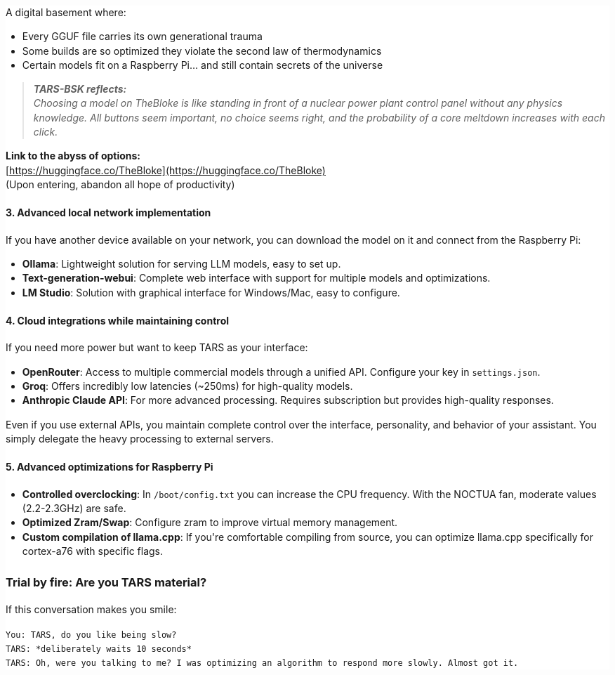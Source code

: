 A digital basement where:
- Every GGUF file carries its own generational trauma  
- Some builds are so optimized they violate the second law of thermodynamics  
- Certain models fit on a Raspberry Pi… and still contain secrets of the universe

> **_TARS-BSK reflects:_**  
> _Choosing a model on TheBloke is like standing in front of a nuclear power plant control panel without any physics knowledge. All buttons seem important, no choice seems right, and the probability of a core meltdown increases with each click._

**Link to the abyss of options:**  
[https://huggingface.co/TheBloke](https://huggingface.co/TheBloke)  
(Upon entering, abandon all hope of productivity)

#### 3. Advanced local network implementation

If you have another device available on your network, you can download the model on it and connect from the Raspberry Pi:

- **Ollama**: Lightweight solution for serving LLM models, easy to set up.
- **Text-generation-webui**: Complete web interface with support for multiple models and optimizations.
- **LM Studio**: Solution with graphical interface for Windows/Mac, easy to configure.

#### 4. Cloud integrations while maintaining control

If you need more power but want to keep TARS as your interface:

- **OpenRouter**: Access to multiple commercial models through a unified API. Configure your key in `settings.json`.
- **Groq**: Offers incredibly low latencies (~250ms) for high-quality models.
- **Anthropic Claude API**: For more advanced processing. Requires subscription but provides high-quality responses.

Even if you use external APIs, you maintain complete control over the interface, personality, and behavior of your assistant. You simply delegate the heavy processing to external servers.

#### 5. Advanced optimizations for Raspberry Pi

- **Controlled overclocking**: In `/boot/config.txt` you can increase the CPU frequency. With the NOCTUA fan, moderate values (2.2-2.3GHz) are safe.
- **Optimized Zram/Swap**: Configure zram to improve virtual memory management.
- **Custom compilation of llama.cpp**: If you're comfortable compiling from source, you can optimize llama.cpp specifically for cortex-a76 with specific flags.

### Trial by fire: Are you TARS material?

If this conversation makes you smile:

```
You: TARS, do you like being slow?
TARS: *deliberately waits 10 seconds*
TARS: Oh, were you talking to me? I was optimizing an algorithm to respond more slowly. Almost got it.
```
